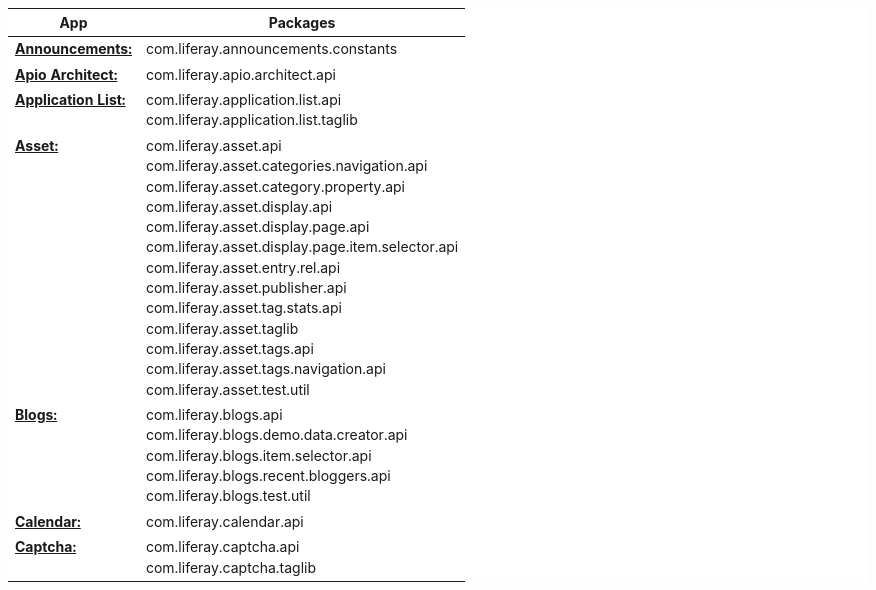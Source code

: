 | App                                                                                                                                                          | Packages                                                                                                                                                                                                                                                                                                                                                                                                                                                                                                      |
|--------------------------------------------------------------------------------------------------------------------------------------------------------------|---------------------------------------------------------------------------------------------------------------------------------------------------------------------------------------------------------------------------------------------------------------------------------------------------------------------------------------------------------------------------------------------------------------------------------------------------------------------------------------------------------------|
| [**Announcements:**](https://docs.liferay.com/portal/7.1-latest/apps/announcements-1.0.1/javadocs/)                                                          | com.liferay.announcements.constants                                                                                                                                                                                                                                                                                                                                                                                                                                                                           |
| [**Apio Architect:**](https://docs.liferay.com/portal/7.1-latest/apps/apio-architect-1.0.1/javadocs/)                                                        | com.liferay.apio.architect.api                                                                                                                                                                                                                                                                                                                                                                                                                                                                                |
| [**Application List:**](https://docs.liferay.com/portal/7.1-latest/apps/application-list-1.0.1/javadocs/)                                                    | com.liferay.application.list.api <br> com.liferay.application.list.taglib                                                                                                                                                                                                                                                                                                                                                                                                                                     |
| [**Asset:**](https://docs.liferay.com/portal/7.1-latest/apps/asset-1.0.1/javadocs/)                                                                          | com.liferay.asset.api <br> com.liferay.asset.categories.navigation.api <br> com.liferay.asset.category.property.api <br> com.liferay.asset.display.api <br> com.liferay.asset.display.page.api <br> com.liferay.asset.display.page.item.selector.api <br> com.liferay.asset.entry.rel.api <br> com.liferay.asset.publisher.api <br> com.liferay.asset.tag.stats.api <br> com.liferay.asset.taglib <br> com.liferay.asset.tags.api <br> com.liferay.asset.tags.navigation.api <br> com.liferay.asset.test.util |
| [**Blogs:**](https://docs.liferay.com/portal/7.1-latest/apps/blogs-1.0.1/javadocs/)                                                                          | com.liferay.blogs.api <br> com.liferay.blogs.demo.data.creator.api <br> com.liferay.blogs.item.selector.api <br> com.liferay.blogs.recent.bloggers.api <br> com.liferay.blogs.test.util                                                                                                                                                                                                                                                                                                                       |
| [**Calendar:**](https://docs.liferay.com/portal/7.1-latest/apps/calendar-3.0.1/javadocs/)                                                                    | com.liferay.calendar.api                                                                                                                                                                                                                                                                                                                                                                                                                                                                                      |
| [**Captcha:**](https://docs.liferay.com/portal/7.1-latest/apps/captcha-1.0.0/javadocs/)                                                                      | com.liferay.captcha.api <br> com.liferay.captcha.taglib                                                                                                                                                                                                                                                                                                                                                                                                                                                       |